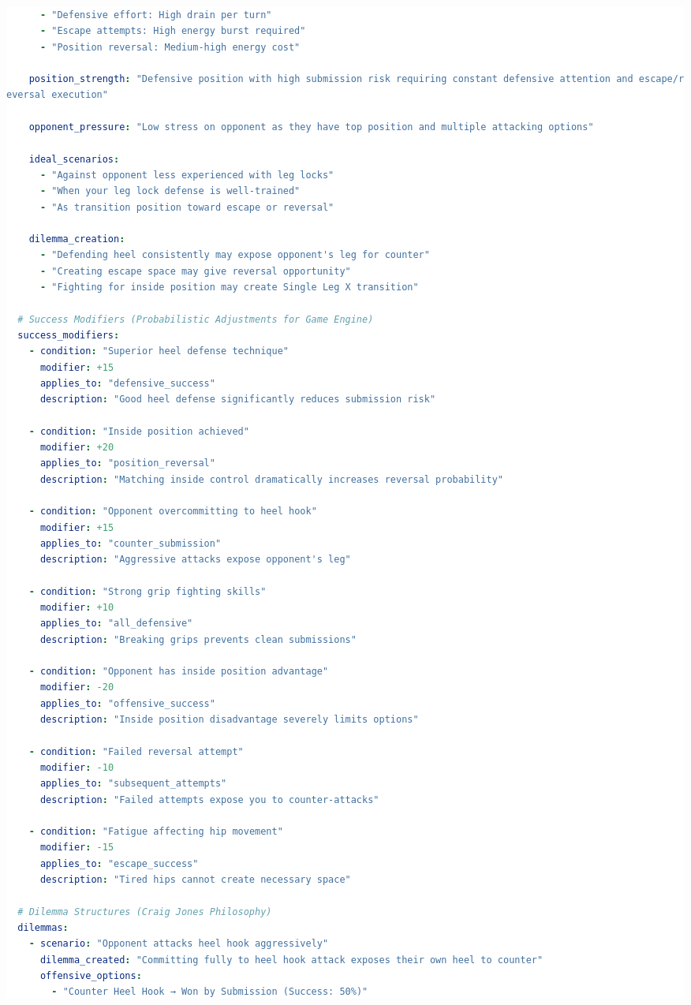 ```yaml
      - "Defensive effort: High drain per turn"
      - "Escape attempts: High energy burst required"
      - "Position reversal: Medium-high energy cost"

    position_strength: "Defensive position with high submission risk requiring constant defensive attention and escape/reversal execution"

    opponent_pressure: "Low stress on opponent as they have top position and multiple attacking options"

    ideal_scenarios:
      - "Against opponent less experienced with leg locks"
      - "When your leg lock defense is well-trained"
      - "As transition position toward escape or reversal"

    dilemma_creation:
      - "Defending heel consistently may expose opponent's leg for counter"
      - "Creating escape space may give reversal opportunity"
      - "Fighting for inside position may create Single Leg X transition"

  # Success Modifiers (Probabilistic Adjustments for Game Engine)
  success_modifiers:
    - condition: "Superior heel defense technique"
      modifier: +15
      applies_to: "defensive_success"
      description: "Good heel defense significantly reduces submission risk"

    - condition: "Inside position achieved"
      modifier: +20
      applies_to: "position_reversal"
      description: "Matching inside control dramatically increases reversal probability"

    - condition: "Opponent overcommitting to heel hook"
      modifier: +15
      applies_to: "counter_submission"
      description: "Aggressive attacks expose opponent's leg"

    - condition: "Strong grip fighting skills"
      modifier: +10
      applies_to: "all_defensive"
      description: "Breaking grips prevents clean submissions"

    - condition: "Opponent has inside position advantage"
      modifier: -20
      applies_to: "offensive_success"
      description: "Inside position disadvantage severely limits options"

    - condition: "Failed reversal attempt"
      modifier: -10
      applies_to: "subsequent_attempts"
      description: "Failed attempts expose you to counter-attacks"

    - condition: "Fatigue affecting hip movement"
      modifier: -15
      applies_to: "escape_success"
      description: "Tired hips cannot create necessary space"

  # Dilemma Structures (Craig Jones Philosophy)
  dilemmas:
    - scenario: "Opponent attacks heel hook aggressively"
      dilemma_created: "Committing fully to heel hook attack exposes their own heel to counter"
      offensive_options:
        - "Counter Heel Hook → Won by Submission (Success: 50%)"
```